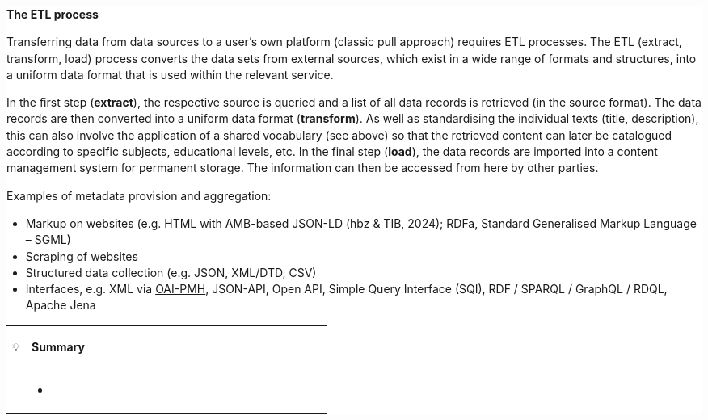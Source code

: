 **The ETL process**

Transferring data from data sources to a user’s own platform (classic pull approach) requires ETL processes. The ETL (extract, transform, load) process converts the data sets from external sources, which exist in a wide range of formats and structures, into a uniform data format that is used within the relevant service.

In the first step (**extract**), the respective source is queried and a list of all data records is retrieved (in the source format). The data records are then converted into a uniform data format (**transform**). As well as standardising the individual texts (title, description), this can also involve the application of a shared vocabulary (see above) so that the retrieved content can later be catalogued according to specific subjects, educational levels, etc. In the final step (**load**), the data records are imported into a content management system for permanent storage. The information can then be accessed from here by other parties.

Examples of metadata provision and aggregation:

- Markup on websites (e.g. HTML with AMB-based JSON-LD (hbz & TIB, 2024); RDFa, Standard Generalised Markup Language – SGML)
- Scraping of websites
- Structured data collection (e.g. JSON, XML/DTD, CSV)
- Interfaces, e.g. XML via [OAI-PMH](https://openarchives.org/pmh/), JSON-API, Open API, Simple Query Interface (SQI), RDF / SPARQL / GraphQL / RDQL, Apache Jena

<table>

<colgroup>

<col style="width: 6%" />

<col style="width: 93%" />

</colgroup>

<tbody>

<tr class="odd">

<td>

💡
</td>

<td>

<strong>Summary</strong>
</td>

</tr>

<tr class="even">

<td>

</td>

<td>

<ul>

<li>
